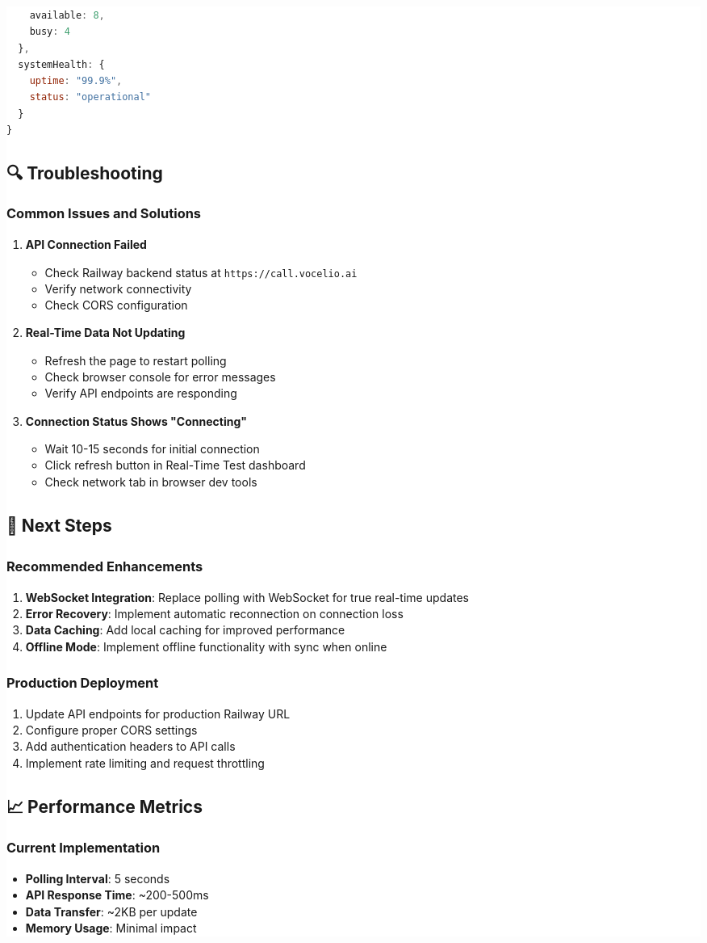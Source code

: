 ```javascript
    available: 8,
    busy: 4
  },
  systemHealth: {
    uptime: "99.9%",
    status: "operational"
  }
}
```

## 🔍 Troubleshooting

### Common Issues and Solutions

1. **API Connection Failed**
   - Check Railway backend status at `https://call.vocelio.ai`
   - Verify network connectivity
   - Check CORS configuration

2. **Real-Time Data Not Updating**
   - Refresh the page to restart polling
   - Check browser console for error messages
   - Verify API endpoints are responding

3. **Connection Status Shows "Connecting"**
   - Wait 10-15 seconds for initial connection
   - Click refresh button in Real-Time Test dashboard
   - Check network tab in browser dev tools

## 🚀 Next Steps

### Recommended Enhancements
1. **WebSocket Integration**: Replace polling with WebSocket for true real-time updates
2. **Error Recovery**: Implement automatic reconnection on connection loss
3. **Data Caching**: Add local caching for improved performance
4. **Offline Mode**: Implement offline functionality with sync when online

### Production Deployment
1. Update API endpoints for production Railway URL
2. Configure proper CORS settings
3. Add authentication headers to API calls
4. Implement rate limiting and request throttling

## 📈 Performance Metrics

### Current Implementation
- **Polling Interval**: 5 seconds
- **API Response Time**: ~200-500ms
- **Data Transfer**: ~2KB per update
- **Memory Usage**: Minimal impact
